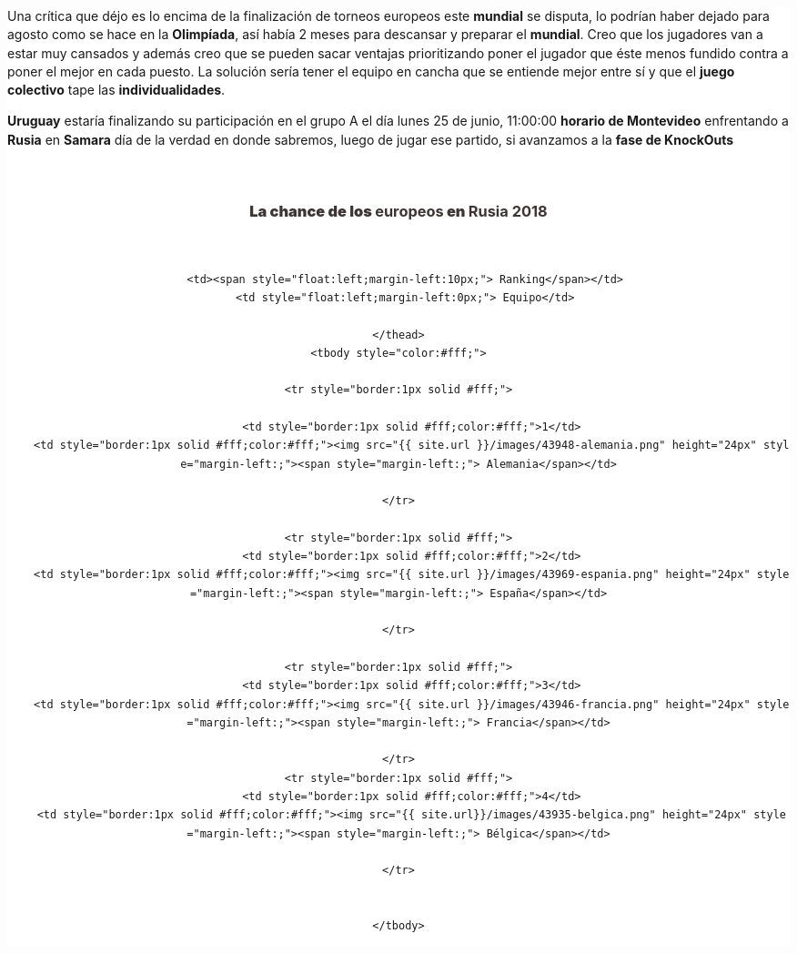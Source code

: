 Una crítica que déjo es lo encima de la finalización de torneos europeos este <strong>mundial</strong> se disputa, lo podrían haber dejado para agosto como se hace en la <strong>Olimpíada</strong>, así había 2 meses para descansar y preparar el <strong>mundial</strong>. Creo que los jugadores van a estar muy cansados y además creo que se pueden sacar ventajas prioritizando poner el jugador que éste menos fundido contra a poner el mejor en cada puesto. La solución sería tener el equipo en cancha que se entiende mejor entre sí y que el <strong>juego colectivo</strong> tape las <strong>individualidades</strong>.

<strong>Uruguay</strong> estaría finalizando su participación en el grupo A el día lunes 25 de junio, 11:00:00 <strong>horario de Montevideo</strong> enfrentando a <strong>Rusia</strong> en <strong>Samara</strong> día de la verdad en donde sabremos, luego de jugar ese partido, si avanzamos a la <strong>fase de KnockOuts</strong>

<br>

<center><h3 class="font-effect-shadow-multiple" style="font-weight:900;color:#3e3434;background:transparent;"> La chance de los <strong>europeos</strong> en <strong>Rusia 2018</strong></h3></center>

<br>

<center>
  <table>
    <thead style="color:#fff;background:#3c4449;border:1px solid #3e3434;font-weight:900;">
      
      <td><span style="float:left;margin-left:10px;"> Ranking</span></td>
      <td style="float:left;margin-left:0px;"> Equipo</td>
      
    </thead>
    <tbody style="color:#fff;">

 	<tr style="border:1px solid #fff;">
		
   		<td style="border:1px solid #fff;color:#fff;">1</td>
   		<td style="border:1px solid #fff;color:#fff;"><img src="{{ site.url }}/images/43948-alemania.png" height="24px" style="margin-left:;"><span style="margin-left:;"> Alemania</span></td>
   		
 	</tr>
	
	<tr style="border:1px solid #fff;">
   		<td style="border:1px solid #fff;color:#fff;">2</td>
   		<td style="border:1px solid #fff;color:#fff;"><img src="{{ site.url }}/images/43969-espania.png" height="24px" style="margin-left:;"><span style="margin-left:;"> España</span></td>
   		
 	</tr>

 	<tr style="border:1px solid #fff;">
   		<td style="border:1px solid #fff;color:#fff;">3</td>
   		<td style="border:1px solid #fff;color:#fff;"><img src="{{ site.url }}/images/43946-francia.png" height="24px" style="margin-left:;"><span style="margin-left:;"> Francia</span></td>
   		
 	</tr>
	<tr style="border:1px solid #fff;">
   		<td style="border:1px solid #fff;color:#fff;">4</td>
   		<td style="border:1px solid #fff;color:#fff;"><img src="{{ site.url}}/images/43935-belgica.png" height="24px" style="margin-left:;"><span style="margin-left:;"> Bélgica</span></td>
   		
 	</tr>

 	
    </tbody>
  </table>
</center>
